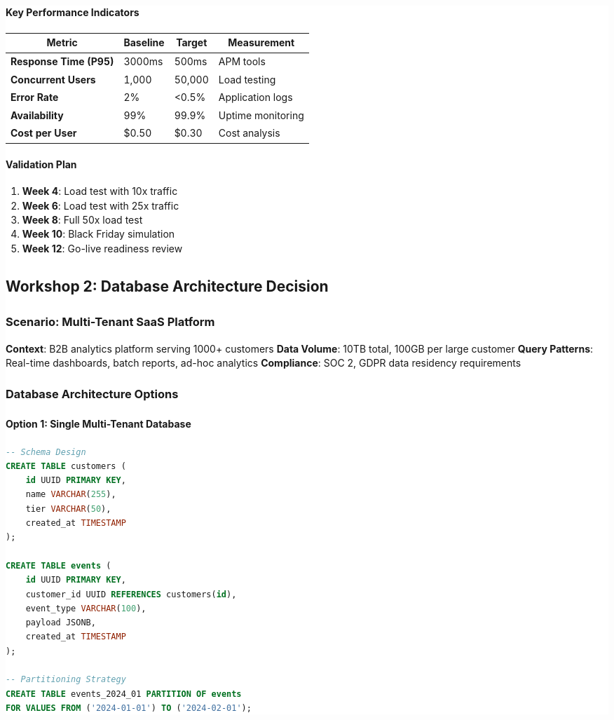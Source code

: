 #### Key Performance Indicators
| Metric | Baseline | Target | Measurement |
|--------|----------|--------|-------------|
| **Response Time (P95)** | 3000ms | 500ms | APM tools |
| **Concurrent Users** | 1,000 | 50,000 | Load testing |
| **Error Rate** | 2% | <0.5% | Application logs |
| **Availability** | 99% | 99.9% | Uptime monitoring |
| **Cost per User** | $0.50 | $0.30 | Cost analysis |

#### Validation Plan
1. **Week 4**: Load test with 10x traffic
2. **Week 6**: Load test with 25x traffic  
3. **Week 8**: Full 50x load test
4. **Week 10**: Black Friday simulation
5. **Week 12**: Go-live readiness review

## Workshop 2: Database Architecture Decision

### Scenario: Multi-Tenant SaaS Platform

**Context**: B2B analytics platform serving 1000+ customers
**Data Volume**: 10TB total, 100GB per large customer
**Query Patterns**: Real-time dashboards, batch reports, ad-hoc analytics
**Compliance**: SOC 2, GDPR data residency requirements

### Database Architecture Options

#### Option 1: Single Multi-Tenant Database
```sql
-- Schema Design
CREATE TABLE customers (
    id UUID PRIMARY KEY,
    name VARCHAR(255),
    tier VARCHAR(50),
    created_at TIMESTAMP
);

CREATE TABLE events (
    id UUID PRIMARY KEY,
    customer_id UUID REFERENCES customers(id),
    event_type VARCHAR(100),
    payload JSONB,
    created_at TIMESTAMP
);

-- Partitioning Strategy
CREATE TABLE events_2024_01 PARTITION OF events
FOR VALUES FROM ('2024-01-01') TO ('2024-02-01');
```
